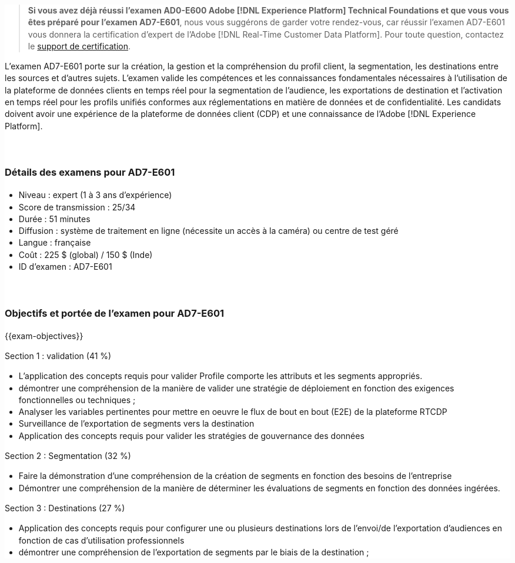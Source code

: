 >**Si vous avez déjà réussi l’examen AD0-E600 Adobe [!DNL Experience Platform] Technical Foundations et que vous vous êtes préparé pour l’examen AD7-E601**, nous vous suggérons de garder votre rendez-vous, car réussir l’examen AD7-E601 vous donnera la certification d’expert de l’Adobe [!DNL Real-Time Customer Data Platform]. Pour toute question, contactez le [support de certification](mailto:certif@adobe.com).

L’examen AD7-E601 porte sur la création, la gestion et la compréhension du profil client, la segmentation, les destinations entre les sources et d’autres sujets. L’examen valide les compétences et les connaissances fondamentales nécessaires à l’utilisation de la plateforme de données clients en temps réel pour la segmentation de l’audience, les exportations de destination et l’activation en temps réel pour les profils unifiés conformes aux réglementations en matière de données et de confidentialité. Les candidats doivent avoir une expérience de la plateforme de données client (CDP) et une connaissance de l’Adobe [!DNL Experience Platform].

<br>

### Détails des examens pour AD7-E601

* Niveau : expert (1 à 3 ans d’expérience)
* Score de transmission : 25/34
* Durée : 51 minutes
* Diffusion : système de traitement en ligne (nécessite un accès à la caméra) ou centre de test géré
* Langue : française
* Coût : 225 $ (global) / 150 $ (Inde)
* ID d’examen : AD7-E601

<br>

### Objectifs et portée de l’examen pour AD7-E601

{{exam-objectives}}

Section 1 : validation (41 %)

* L’application des concepts requis pour valider Profile comporte les attributs et les segments appropriés.
* démontrer une compréhension de la manière de valider une stratégie de déploiement en fonction des exigences fonctionnelles ou techniques ;
* Analyser les variables pertinentes pour mettre en oeuvre le flux de bout en bout (E2E) de la plateforme RTCDP
* Surveillance de l’exportation de segments vers la destination
* Application des concepts requis pour valider les stratégies de gouvernance des données

Section 2 : Segmentation (32 %)

* Faire la démonstration d’une compréhension de la création de segments en fonction des besoins de l’entreprise
* Démontrer une compréhension de la manière de déterminer les évaluations de segments en fonction des données ingérées.

Section 3 : Destinations (27 %)

* Application des concepts requis pour configurer une ou plusieurs destinations lors de l’envoi/de l’exportation d’audiences en fonction de cas d’utilisation professionnels
* démontrer une compréhension de l’exportation de segments par le biais de la destination ;
